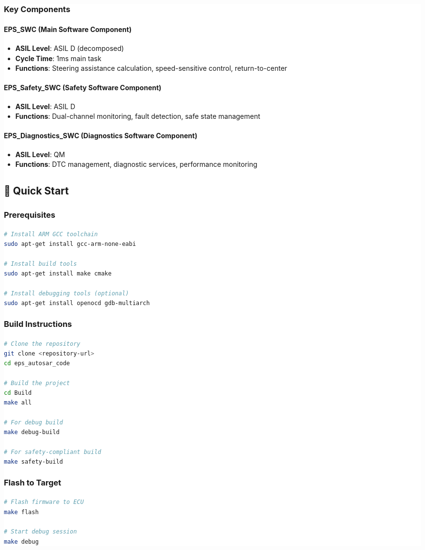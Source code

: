 ### Key Components

#### EPS_SWC (Main Software Component)
- **ASIL Level**: ASIL D (decomposed)
- **Cycle Time**: 1ms main task
- **Functions**: Steering assistance calculation, speed-sensitive control, return-to-center

#### EPS_Safety_SWC (Safety Software Component)
- **ASIL Level**: ASIL D
- **Functions**: Dual-channel monitoring, fault detection, safe state management

#### EPS_Diagnostics_SWC (Diagnostics Software Component)
- **ASIL Level**: QM
- **Functions**: DTC management, diagnostic services, performance monitoring

## 🚀 Quick Start

### Prerequisites
```bash
# Install ARM GCC toolchain
sudo apt-get install gcc-arm-none-eabi

# Install build tools
sudo apt-get install make cmake

# Install debugging tools (optional)
sudo apt-get install openocd gdb-multiarch
```

### Build Instructions
```bash
# Clone the repository
git clone <repository-url>
cd eps_autosar_code

# Build the project
cd Build
make all

# For debug build
make debug-build

# For safety-compliant build
make safety-build
```

### Flash to Target
```bash
# Flash firmware to ECU
make flash

# Start debug session
make debug
```
